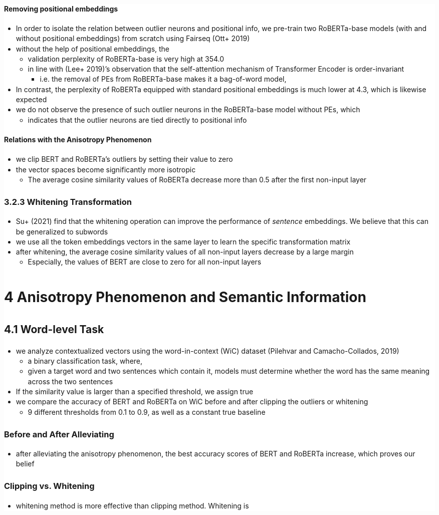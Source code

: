 #### Removing positional embeddings

* In order to isolate the relation between outlier neurons and positional info,
  we pre-train two RoBERTa-base models (with and without positional embeddings)
  from scratch using Fairseq (Ott+ 2019)
* without the help of positional embeddings, the
  * validation perplexity of RoBERTa-base is very high at 354.0
  * in line with (Lee+ 2019)’s observation that
    the self-attention mechanism of Transformer Encoder is order-invariant
    * i.e. the removal of PEs from RoBERTa-base makes it a bag-of-word model,
* In contrast, the perplexity of RoBERTa equipped with standard positional
  embeddings is much lower at 4.3, which is likewise expected
* we do not observe the presence of such outlier neurons in the RoBERTa-base
  model without PEs, which
  * indicates that the outlier neurons are tied directly to positional info

#### Relations with the Anisotropy Phenomenon

* we clip BERT and RoBERTa’s outliers by setting their value to zero
* the vector spaces become significantly more isotropic
  * The average cosine similarity values of RoBERTa decrease more than 0.5 after
    the first non-input layer

### 3.2.3 Whitening Transformation

* Su+ (2021) find that the whitening operation can improve the performance of
  _sentence_ embeddings. We believe that this can be generalized to subwords
* we use all the token embeddings vectors in the same layer to learn the
  specific transformation matrix
* after whitening, the average cosine similarity values of all non-input layers
  decrease by a large margin
  * Especially, the values of BERT are close to zero for all non-input layers

# 4 Anisotropy Phenomenon and Semantic Information

## 4.1 Word-level Task

* we analyze contextualized vectors using the word-in-context (WiC) dataset
  (Pilehvar and Camacho-Collados, 2019)
  * a binary classification task, where,
  * given a target word and two sentences which contain it, models must
    determine whether the word has the same meaning across the two sentences
* If the similarity value is larger than a specified threshold, we assign true
* we compare the accuracy of
  BERT and RoBERTa on WiC before and after clipping the outliers or whitening
  * 9 different thresholds from 0.1 to 0.9, as well as a constant true baseline
### Before and After Alleviating
* after alleviating the anisotropy phenomenon, the best accuracy scores of BERT
  and RoBERTa increase, which proves our belief
### Clipping vs. Whitening
* whitening method is more effective than clipping method. Whitening is
